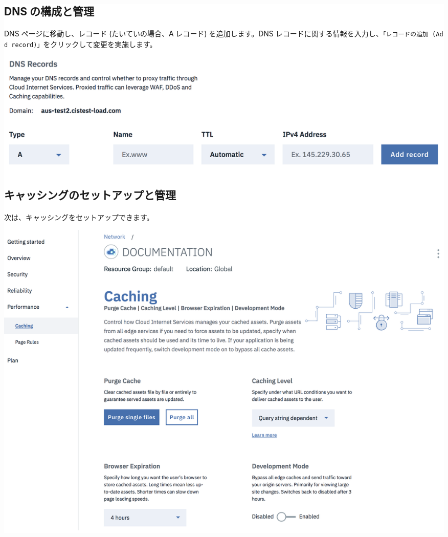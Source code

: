 
## DNS の構成と管理

DNS ページに移動し、レコード (たいていの場合、A レコード) を追加します。DNS レコードに関する情報を入力し、`「レコードの追加 (Add record)」`をクリックして変更を実施します。

![DNS の追加](images/dns/create-a-type-record.png)

## キャッシングのセットアップと管理

次は、キャッシングをセットアップできます。 

![イメージ](images/caching-screen.png)
